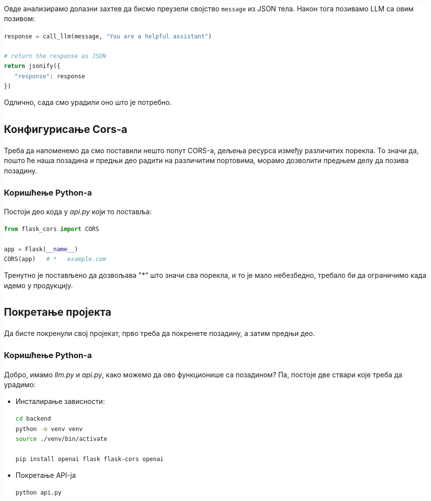    Овде анализирамо долазни захтев да бисмо преузели својство `message` из JSON тела. Након тога позивамо LLM са овим позивом:

   ```python
   response = call_llm(message, "You are a helpful assistant")

   # return the response as JSON
   return jsonify({
      "response": response 
   })
   ```

Одлично, сада смо урадили оно што је потребно.

## Конфигурисање Cors-а

Треба да напоменемо да смо поставили нешто попут CORS-а, дељења ресурса између различитих порекла. То значи да, пошто ће наша позадина и предњи део радити на различитим портовима, морамо дозволити предњем делу да позива позадину.

### Коришћење Python-а

Постоји део кода у *api.py* који то поставља:

```python
from flask_cors import CORS

app = Flask(__name__)
CORS(app)   # *   example.com
```

Тренутно је постављено да дозвољава "*" што значи сва порекла, и то је мало небезбедно, требало би да ограничимо када идемо у продукцију.

## Покретање пројекта

Да бисте покренули свој пројекат, прво треба да покренете позадину, а затим предњи део.

### Коришћење Python-а

Добро, имамо *llm.py* и *api.py*, како можемо да ово функционише са позадином? Па, постоје две ствари које треба да урадимо:

- Инсталирање зависности:

   ```sh
   cd backend
   python -m venv venv
   source ./venv/bin/activate

   pip install openai flask flask-cors openai
   ```

- Покретање API-ја

   ```sh
   python api.py
   ```
